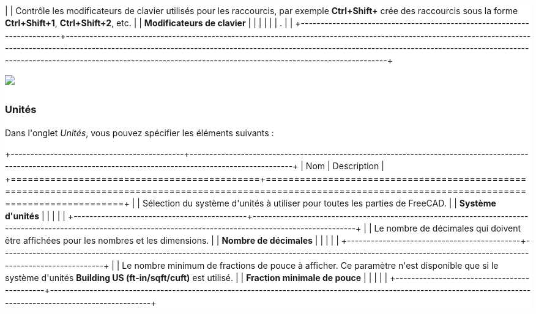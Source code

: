 |                                                         | Contrôle les modificateurs de clavier utilisés pour les raccourcis, par exemple **Ctrl+Shift+** crée des raccourcis sous la forme **Ctrl+Shift+1**, **Ctrl+Shift+2**, etc.                                                                                                                                                                                 |
| **Modificateurs de clavier**                               |                                                                                                                                                                                                                                                                                                                                                            |
|                                                                     |                                                                                                                                                                                                                                                                                                                                                            |
| .                                                                      |                                                                                                                                                                                                                                                                                                                                                            |
+------------------------------------------------------------------------+------------------------------------------------------------------------------------------------------------------------------------------------------------------------------------------------------------------------------------------------------------------------------------------------------------------------------------------------------------+

![](images/Preferences_General_Tab_Macro.png )

### Unités

Dans l\'onglet *Unités*, vous pouvez spécifier les éléments suivants :

+--------------------------------------------+---------------------------------------------------------------------------------------------------------------------------------------------------------------+
| Nom                                        | Description                                                                                                                                                   |
+============================================+===============================================================================================================================================================+
|                             | Sélection du système d\'unités à utiliser pour toutes les parties de FreeCAD.                                                                                 |
| **Système d'unités**           |                                                                                                                                                               |
|                                         |                                                                                                                                                               |
+--------------------------------------------+---------------------------------------------------------------------------------------------------------------------------------------------------------------+
|                             | Le nombre de décimales qui doivent être affichées pour les nombres et les dimensions.                                                                         |
| **Nombre de décimales**        |                                                                                                                                                               |
|                                         |                                                                                                                                                               |
+--------------------------------------------+---------------------------------------------------------------------------------------------------------------------------------------------------------------+
|                             | Le nombre minimum de fractions de pouce à afficher. Ce paramètre n\'est disponible que si le système d\'unités **Building US (ft-in/sqft/cuft)** est utilisé. |
| **Fraction minimale de pouce** |                                                                                                                                                               |
|                                         |                                                                                                                                                               |
+--------------------------------------------+---------------------------------------------------------------------------------------------------------------------------------------------------------------+

